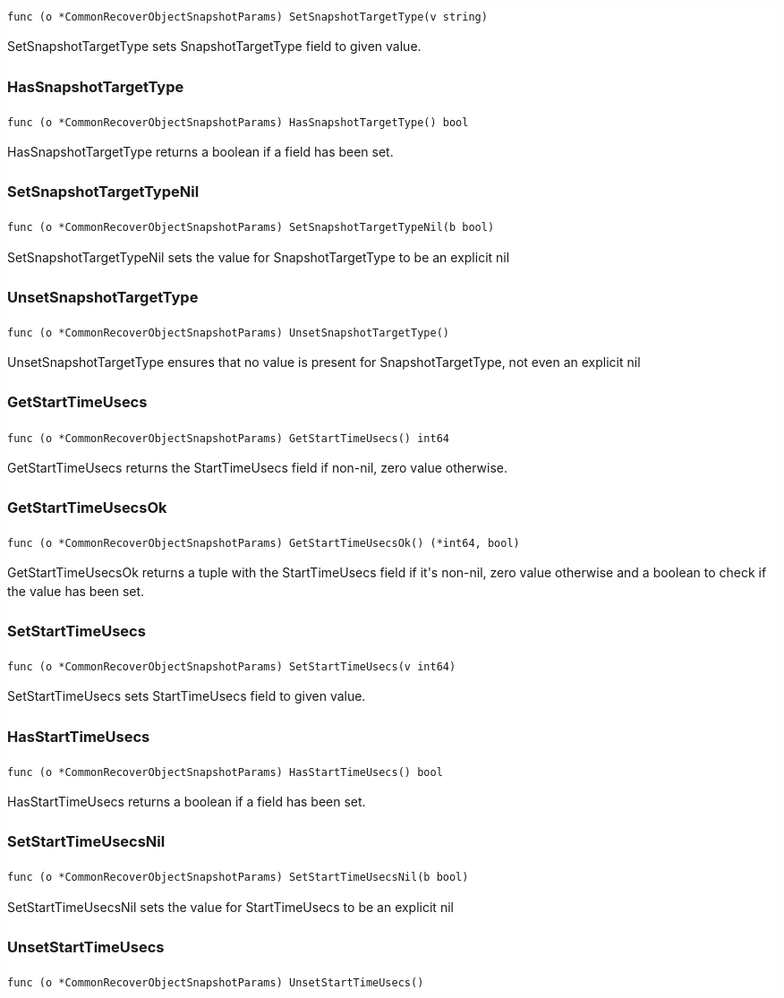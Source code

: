 `func (o *CommonRecoverObjectSnapshotParams) SetSnapshotTargetType(v string)`

SetSnapshotTargetType sets SnapshotTargetType field to given value.

### HasSnapshotTargetType

`func (o *CommonRecoverObjectSnapshotParams) HasSnapshotTargetType() bool`

HasSnapshotTargetType returns a boolean if a field has been set.

### SetSnapshotTargetTypeNil

`func (o *CommonRecoverObjectSnapshotParams) SetSnapshotTargetTypeNil(b bool)`

 SetSnapshotTargetTypeNil sets the value for SnapshotTargetType to be an explicit nil

### UnsetSnapshotTargetType
`func (o *CommonRecoverObjectSnapshotParams) UnsetSnapshotTargetType()`

UnsetSnapshotTargetType ensures that no value is present for SnapshotTargetType, not even an explicit nil
### GetStartTimeUsecs

`func (o *CommonRecoverObjectSnapshotParams) GetStartTimeUsecs() int64`

GetStartTimeUsecs returns the StartTimeUsecs field if non-nil, zero value otherwise.

### GetStartTimeUsecsOk

`func (o *CommonRecoverObjectSnapshotParams) GetStartTimeUsecsOk() (*int64, bool)`

GetStartTimeUsecsOk returns a tuple with the StartTimeUsecs field if it's non-nil, zero value otherwise
and a boolean to check if the value has been set.

### SetStartTimeUsecs

`func (o *CommonRecoverObjectSnapshotParams) SetStartTimeUsecs(v int64)`

SetStartTimeUsecs sets StartTimeUsecs field to given value.

### HasStartTimeUsecs

`func (o *CommonRecoverObjectSnapshotParams) HasStartTimeUsecs() bool`

HasStartTimeUsecs returns a boolean if a field has been set.

### SetStartTimeUsecsNil

`func (o *CommonRecoverObjectSnapshotParams) SetStartTimeUsecsNil(b bool)`

 SetStartTimeUsecsNil sets the value for StartTimeUsecs to be an explicit nil

### UnsetStartTimeUsecs
`func (o *CommonRecoverObjectSnapshotParams) UnsetStartTimeUsecs()`

